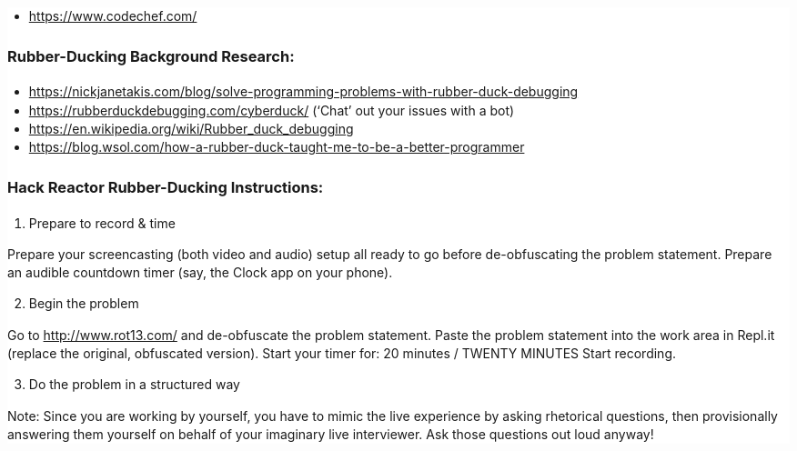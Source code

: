 - https://www.codechef.com/

### Rubber-Ducking Background Research:
- https://nickjanetakis.com/blog/solve-programming-problems-with-rubber-duck-debugging
- https://rubberduckdebugging.com/cyberduck/ (‘Chat’ out your issues with a bot)
- https://en.wikipedia.org/wiki/Rubber_duck_debugging
- https://blog.wsol.com/how-a-rubber-duck-taught-me-to-be-a-better-programmer
 

### Hack Reactor Rubber-Ducking Instructions:

1) Prepare to record & time

Prepare your screencasting (both video and audio) setup all ready to go before de-obfuscating the problem statement.
Prepare an audible countdown timer (say, the Clock app on your phone).

2) Begin the problem

Go to http://www.rot13.com/ and de-obfuscate the problem statement.
Paste the problem statement into the work area in Repl.it (replace the original, obfuscated version).
Start your timer for: 20 minutes / TWENTY MINUTES
Start recording.

3) Do the problem in a structured way

Note: Since you are working by yourself, you have to mimic the live experience by asking rhetorical questions, then provisionally answering them yourself on behalf of your imaginary live interviewer. Ask those questions out loud anyway!
